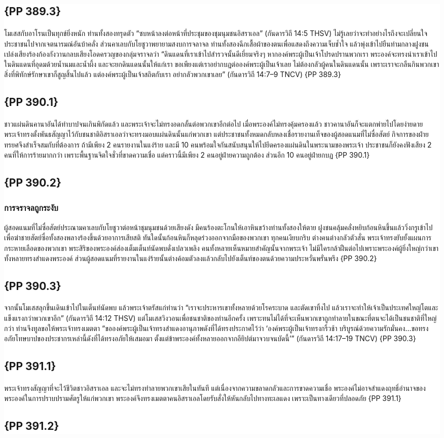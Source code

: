 ## {PP 389.3}

โมเสสกับอาโรนเป็นทุกข์ยิ่งหนัก ท่านทั้งสองทรุดตัว “ซบหน้าลงต่อหน้าที่ประชุมของชุมนุมชนอิสราเอล” (กันดารวิถี 14:5 THSV) ไม่รู้เลยว่าจะทำอย่างไรถึงจะเปลี่ยนใจประชาชนไปจากเจตนารมณ์อันบ้าคลั่ง ส่วนคาเลบกับโยชูวาพยายามสงบการจลาจล ท่านทั้งสองฉีกเสื้อผ้าของตนเพื่อแสดงถึงความเจ็บช้ำใจ แล้วพุ่งเข้าไปยืนท่ามกลางฝูงชน เปล่งเสียงร้องก้องกังวานกลบเสียงโอดครวญของกลุ่มจราจลว่า “ดินแดนที่เราเข้าไปสำรวจนั้นดีเยี่ยมจริงๆ หากองค์พระผู้เป็นเจ้าโปรดปรานพวกเรา พระองค์จะทรงนำเราเข้าไปในดินแดนที่อุดมด้วยน้ำนมและน้ำผึ้ง และจะยกดินแดนนั้นให้แก่เรา ขอเพียงแต่เราอย่ากบฏต่อองค์พระผู้เป็นเจ้าเลย ไม่ต้องกลัวผู้คนในดินแดนนั้น เพราะเราจะกลืนกินพวกเขา สิ่งที่พิทักษ์รักษาเขาก็สูญสิ้นไปแล้ว แต่องค์พระผู้เป็นเจ้าสถิตกับเรา อย่ากลัวพวกเขาเลย” (กันดารวิถี 14:7–9 TNCV) {PP 389.3}

## {PP 390.1}

ชาวแผ่นดินคานาอันได้ทำบาปจนเกินพิกัดแล้ว และพระเจ้าจะไม่ทรงอดกลั้นต่อพวกเขาอีกต่อไป เมื่อพระองค์ไม่ทรงคุ้มครองแล้ว ชาวคานาอันก็จะแตกพ่ายไปโดยง่ายดาย พระเจ้าทรงตั้งพันธสัญญาไว้กับชนชาติอิสราเอลว่าจะทรงมอบแผ่นดินนั้นแก่พวกเขา แต่ประชาชนทั้งหมดกลับหลงเชื่อรายงานเท็จของผู้สอดแนมที่ไม่ซื่อสัตย์ กิจการของฝ่ายทรยศจึงสำเร็จสมกับที่ต้องการ ถ้ามีเพียง 2 คนรายงานในแง่ร้าย และมี 10 คนพร้อมใจกันสนับสนุนให้ไปยึดครองแผ่นดินในพระนามของพระเจ้า ประชาชนก็ยังคงฟังเสียง 2 คนที่ให้การร้ายมากกว่า เพราะพื้นฐานจิตใจชั่วที่ขาดความเชื่อ แต่คราวนี้มีเพียง 2 คนอยู่ฝ่ายความถูกต้อง ส่วนอีก 10 คนอยู่ฝ่ายกบฏ {PP 390.1}

## {PP 390.2}

### การจราจลถูกระงับ

ผู้สอดแนมที่ไม่ซื่อสัตย์ประณามคาเลบกับโยชูวาต่อหน้าชุมนุมชนด้วยเสียงดัง มีคนร้องตะโกนให้เอาหินขว้างท่านทั้งสองให้ตาย ฝูงชนคลุ้มคลั่งหยิบก้อนหินขึ้นแล้ววิ่งกรูเข้าไปเพื่อฆ่าชายสัตย์ซื่อทั้งสองพลางร้องขึ้นด้วยอาการเสียสติ ทันใดนั้นก้อนหินก็หลุดร่วงออกจากมือของพวกเขา ทุกคนเงียบกริบ ต่างคนต่างกลัวตัวสั่น พระเจ้าทรงยับยั้งแผนการกระหายเลือดของพวกเขา พระสิริของพระองค์ส่องเต็มเต็นท์นัดพบดั่งเปลวเพลิง คนทั้งหลายเห็นหมายสำคัญนั้นจากพระเจ้า ไม่มีใครกล้าฝืนต่อไปเพราะพระองค์ผู้ยิ่งใหญ่กว่าเขาทั้งหลายทรงสำแดงพระองค์ ส่วนผู้สอดแนมที่รายงานในแง่ร้ายนั้นต่างค้อมตัวลงแล้วกลับไปยังเต็นท์ของตนด้วยความประหวั่นพรั่นพรึง {PP 390.2}

## {PP 390.3}

จากนั้นโมเสสลุกขึ้นเดินเข้าไปในเต็นท์นัดพบ แล้วพระเจ้าตรัสแก่ท่านว่า “เราจะประหารเขาทั้งหลายด้วยโรคระบาด และตัดเขาทิ้งไป แล้วเราจะทำให้เจ้าเป็นประเทศใหญ่โตและแข็งแรงกว่าพวกเขาอีก” (กันดารวิถี 14:12 THSV) แต่โมเสสวิงวอนเพื่อชนชาติของท่านอีกครั้ง เพราะทนไม่ได้ที่จะเห็นพวกเขาถูกทำลายในขณะที่ตนจะได้เป็นชนชาติที่ใหญ่กว่า ท่านจึงทูลขอให้พระเจ้าทรงเมตตา “ขอองค์พระผู้เป็นเจ้าทรงสำแดงอานุภาพดังที่ได้ทรงประกาศไว้ว่า ‘องค์พระผู้เป็นเจ้าทรงกริ้วช้า บริบูรณ์ด้วยความรักมั่นคง…ขอทรงอภัยโทษบาปของประชากรเหล่านี้ดังที่ได้ทรงอภัยให้เสมอมา ตั้งแต่ข้าพระองค์ทั้งหลายออกจากอียิปต์มาจวบจนบัดนี้’” (กันดารวิถี 14:17–19 TNCV) {PP 390.3}

## {PP 391.1}

พระเจ้าทรงสัญญาที่จะไว้ชีวิตชาวอิสราเอล และจะไม่ทรงทำลายพวกเขาเสียในทันที แต่เนื่องจากความขลาดกลัวและการขาดความเชื่อ พระองค์ไม่อาจสำแดงฤทธิ์อำนาจของพระองค์ในการปราบปรามศัตรูให้แก่พวกเขา พระองค์จึงทรงเมตตาคนอิสราเอลโดยรับสั่งให้หันกลับไปทางทะเลแดง เพราะเป็นทางเดียวที่ปลอดภัย {PP 391.1}

## {PP 391.2}

